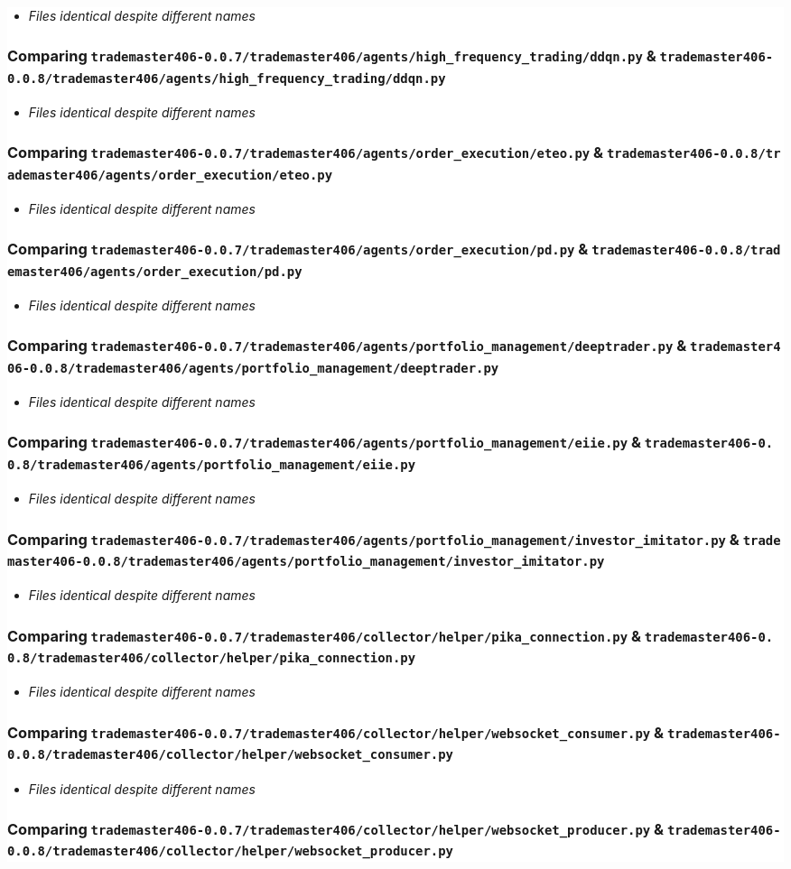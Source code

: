 * *Files identical despite different names*

### Comparing `trademaster406-0.0.7/trademaster406/agents/high_frequency_trading/ddqn.py` & `trademaster406-0.0.8/trademaster406/agents/high_frequency_trading/ddqn.py`

 * *Files identical despite different names*

### Comparing `trademaster406-0.0.7/trademaster406/agents/order_execution/eteo.py` & `trademaster406-0.0.8/trademaster406/agents/order_execution/eteo.py`

 * *Files identical despite different names*

### Comparing `trademaster406-0.0.7/trademaster406/agents/order_execution/pd.py` & `trademaster406-0.0.8/trademaster406/agents/order_execution/pd.py`

 * *Files identical despite different names*

### Comparing `trademaster406-0.0.7/trademaster406/agents/portfolio_management/deeptrader.py` & `trademaster406-0.0.8/trademaster406/agents/portfolio_management/deeptrader.py`

 * *Files identical despite different names*

### Comparing `trademaster406-0.0.7/trademaster406/agents/portfolio_management/eiie.py` & `trademaster406-0.0.8/trademaster406/agents/portfolio_management/eiie.py`

 * *Files identical despite different names*

### Comparing `trademaster406-0.0.7/trademaster406/agents/portfolio_management/investor_imitator.py` & `trademaster406-0.0.8/trademaster406/agents/portfolio_management/investor_imitator.py`

 * *Files identical despite different names*

### Comparing `trademaster406-0.0.7/trademaster406/collector/helper/pika_connection.py` & `trademaster406-0.0.8/trademaster406/collector/helper/pika_connection.py`

 * *Files identical despite different names*

### Comparing `trademaster406-0.0.7/trademaster406/collector/helper/websocket_consumer.py` & `trademaster406-0.0.8/trademaster406/collector/helper/websocket_consumer.py`

 * *Files identical despite different names*

### Comparing `trademaster406-0.0.7/trademaster406/collector/helper/websocket_producer.py` & `trademaster406-0.0.8/trademaster406/collector/helper/websocket_producer.py`
